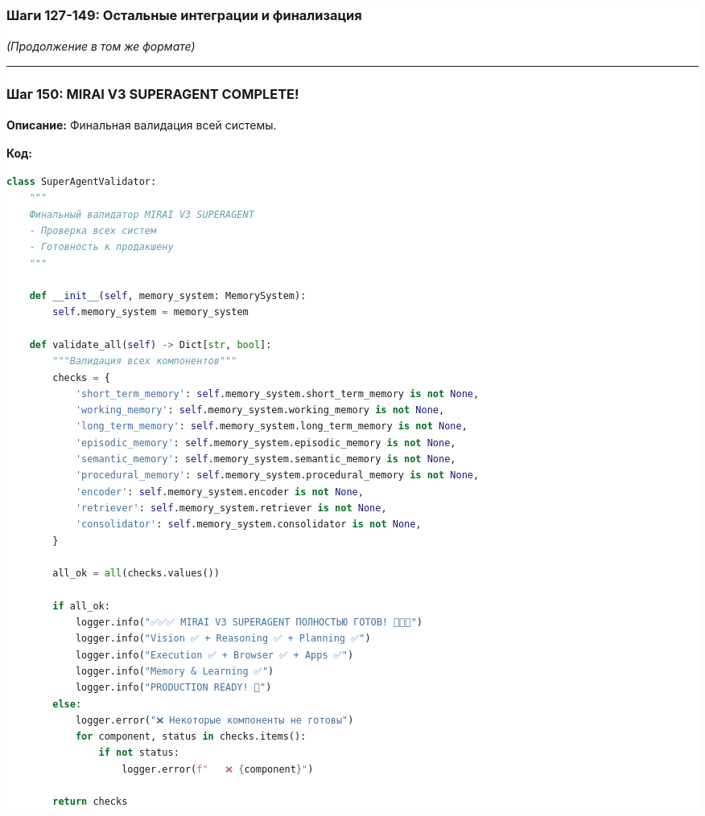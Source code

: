 
### Шаги 127-149: Остальные интеграции и финализация

*(Продолжение в том же формате)*

---

### Шаг 150: MIRAI V3 SUPERAGENT COMPLETE!
**Описание:** Финальная валидация всей системы.

**Код:**
```python
class SuperAgentValidator:
    """
    Финальный валидатор MIRAI V3 SUPERAGENT
    - Проверка всех систем
    - Готовность к продакшену
    """
    
    def __init__(self, memory_system: MemorySystem):
        self.memory_system = memory_system
    
    def validate_all(self) -> Dict[str, bool]:
        """Валидация всех компонентов"""
        checks = {
            'short_term_memory': self.memory_system.short_term_memory is not None,
            'working_memory': self.memory_system.working_memory is not None,
            'long_term_memory': self.memory_system.long_term_memory is not None,
            'episodic_memory': self.memory_system.episodic_memory is not None,
            'semantic_memory': self.memory_system.semantic_memory is not None,
            'procedural_memory': self.memory_system.procedural_memory is not None,
            'encoder': self.memory_system.encoder is not None,
            'retriever': self.memory_system.retriever is not None,
            'consolidator': self.memory_system.consolidator is not None,
        }
        
        all_ok = all(checks.values())
        
        if all_ok:
            logger.info("✅✅✅ MIRAI V3 SUPERAGENT ПОЛНОСТЬЮ ГОТОВ! 🚀🚀🚀")
            logger.info("Vision ✅ + Reasoning ✅ + Planning ✅")
            logger.info("Execution ✅ + Browser ✅ + Apps ✅")
            logger.info("Memory & Learning ✅")
            logger.info("PRODUCTION READY! 🎉")
        else:
            logger.error("❌ Некоторые компоненты не готовы")
            for component, status in checks.items():
                if not status:
                    logger.error(f"   ❌ {component}")
        
        return checks
```
